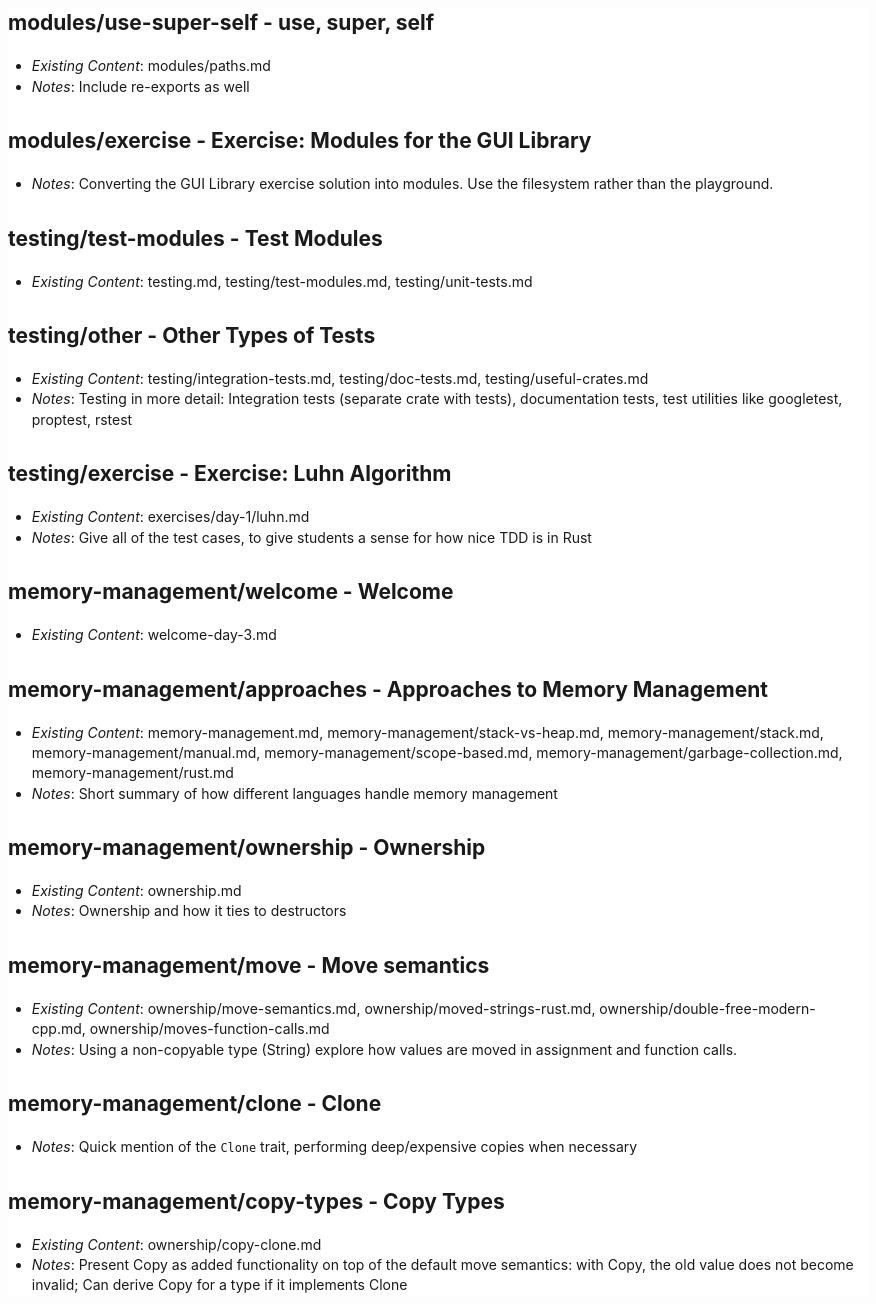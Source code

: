 ## modules/use-super-self - use, super, self
 * _Existing Content_: modules/paths.md
 * _Notes_: Include re-exports as well

## modules/exercise - Exercise: Modules for the GUI Library
 * _Notes_: Converting the GUI Library exercise solution into modules. Use the filesystem rather than the playground.

## testing/test-modules - Test Modules
 * _Existing Content_: testing.md, testing/test-modules.md, testing/unit-tests.md

## testing/other - Other Types of Tests
 * _Existing Content_: testing/integration-tests.md, testing/doc-tests.md, testing/useful-crates.md
 * _Notes_: Testing in more detail: Integration tests (separate crate with tests), documentation tests, test utilities like googletest, proptest, rstest

## testing/exercise - Exercise: Luhn Algorithm
 * _Existing Content_: exercises/day-1/luhn.md
 * _Notes_: Give all of the test cases, to give students a sense for how nice TDD is in Rust

## memory-management/welcome - Welcome
 * _Existing Content_: welcome-day-3.md

## memory-management/approaches - Approaches to Memory Management
 * _Existing Content_: memory-management.md, memory-management/stack-vs-heap.md, memory-management/stack.md, memory-management/manual.md, memory-management/scope-based.md, memory-management/garbage-collection.md, memory-management/rust.md
 * _Notes_: Short summary of how different languages handle memory management

## memory-management/ownership - Ownership
 * _Existing Content_: ownership.md
 * _Notes_: Ownership and how it ties to destructors

## memory-management/move - Move semantics
 * _Existing Content_: ownership/move-semantics.md, ownership/moved-strings-rust.md, ownership/double-free-modern-cpp.md, ownership/moves-function-calls.md
 * _Notes_: Using a non-copyable type (String) explore how values are moved in assignment and function calls.

## memory-management/clone - Clone
 * _Notes_: Quick mention of the `Clone` trait, performing deep/expensive copies when necessary

## memory-management/copy-types - Copy Types
 * _Existing Content_: ownership/copy-clone.md
 * _Notes_: Present Copy as added functionality on top of the default move semantics: with Copy, the old value does not become invalid; Can derive Copy for a type if it implements Clone
